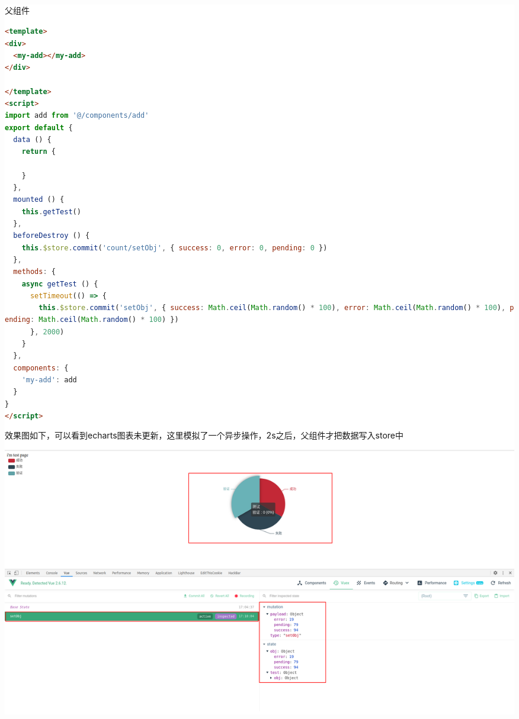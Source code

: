 父组件

```html
<template>
<div>
  <my-add></my-add>
</div>

</template>
<script>
import add from '@/components/add'
export default {
  data () {
    return {

    }
  },
  mounted () {
    this.getTest()
  },
  beforeDestroy () {
    this.$store.commit('count/setObj', { success: 0, error: 0, pending: 0 })
  },
  methods: {
    async getTest () {
      setTimeout(() => {
        this.$store.commit('setObj', { success: Math.ceil(Math.random() * 100), error: Math.ceil(Math.random() * 100), pending: Math.ceil(Math.random() * 100) })
      }, 2000)
    }
  },
  components: {
    'my-add': add
  }
}
</script>

```

效果图如下，可以看到echarts图表未更新，这里模拟了一个异步操作，2s之后，父组件才把数据写入store中

![](01.使用Vuex做Echarts数据当页面初始化后如何更新dom.assets/vuex_1.png)
